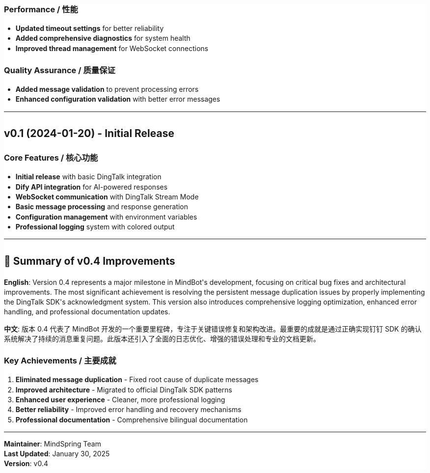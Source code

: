 ### Performance / 性能
- **Updated timeout settings** for better reliability
- **Added comprehensive diagnostics** for system health
- **Improved thread management** for WebSocket connections

### Quality Assurance / 质量保证
- **Added message validation** to prevent processing errors
- **Enhanced configuration validation** with better error messages

---

## v0.1 (2024-01-20) - Initial Release

### Core Features / 核心功能
- **Initial release** with basic DingTalk integration
- **Dify API integration** for AI-powered responses
- **WebSocket communication** with DingTalk Stream Mode
- **Basic message processing** and response generation
- **Configuration management** with environment variables
- **Professional logging** system with colored output

---

## 🎯 Summary of v0.4 Improvements

**English**: Version 0.4 represents a major milestone in MindBot's development, focusing on critical bug fixes and architectural improvements. The most significant achievement is resolving the persistent message duplication issues by properly implementing the DingTalk SDK's acknowledgment system. This version also introduces comprehensive logging optimization, enhanced error handling, and professional documentation updates.

**中文**: 版本 0.4 代表了 MindBot 开发的一个重要里程碑，专注于关键错误修复和架构改进。最重要的成就是通过正确实现钉钉 SDK 的确认系统解决了持续的消息重复问题。此版本还引入了全面的日志优化、增强的错误处理和专业的文档更新。

### Key Achievements / 主要成就
1. **Eliminated message duplication** - Fixed root cause of duplicate messages
2. **Improved architecture** - Migrated to official DingTalk SDK patterns
3. **Enhanced user experience** - Cleaner, more professional logging
4. **Better reliability** - Improved error handling and recovery mechanisms
5. **Professional documentation** - Comprehensive bilingual documentation

---

**Maintainer**: MindSpring Team  
**Last Updated**: January 30, 2025  
**Version**: v0.4 